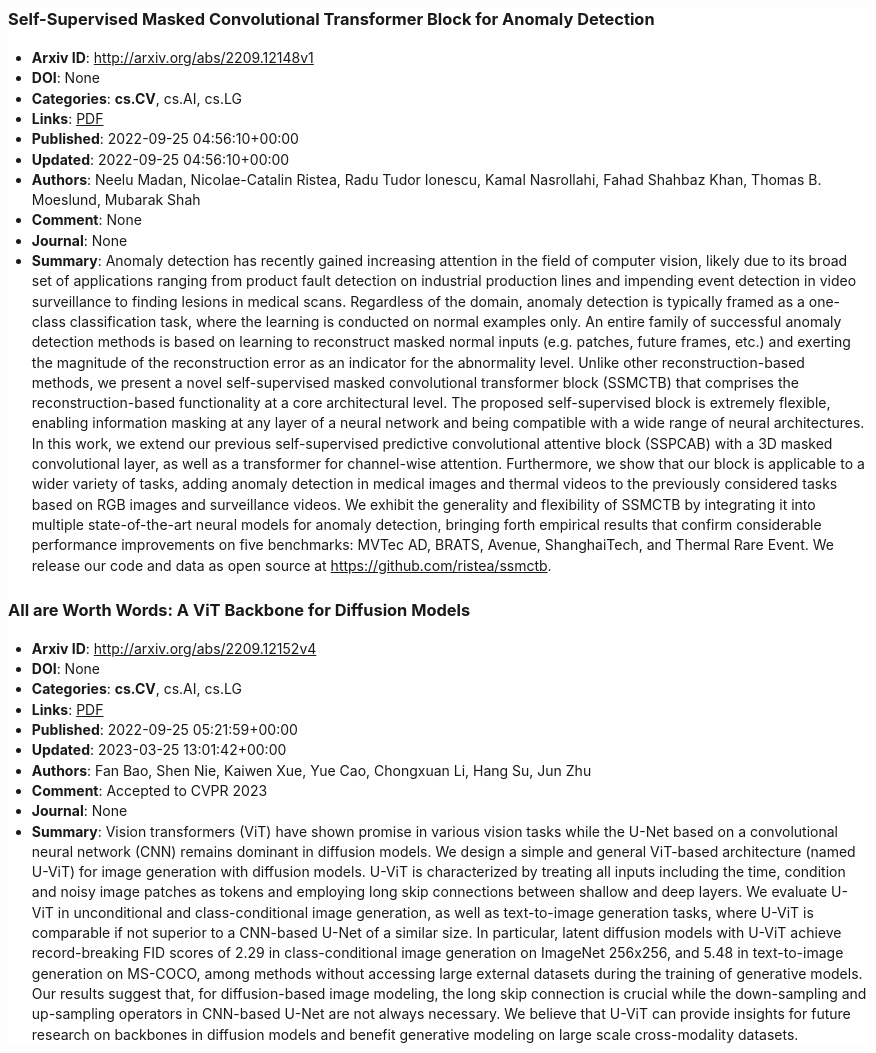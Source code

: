 

### Self-Supervised Masked Convolutional Transformer Block for Anomaly Detection
- **Arxiv ID**: http://arxiv.org/abs/2209.12148v1
- **DOI**: None
- **Categories**: **cs.CV**, cs.AI, cs.LG
- **Links**: [PDF](http://arxiv.org/pdf/2209.12148v1)
- **Published**: 2022-09-25 04:56:10+00:00
- **Updated**: 2022-09-25 04:56:10+00:00
- **Authors**: Neelu Madan, Nicolae-Catalin Ristea, Radu Tudor Ionescu, Kamal Nasrollahi, Fahad Shahbaz Khan, Thomas B. Moeslund, Mubarak Shah
- **Comment**: None
- **Journal**: None
- **Summary**: Anomaly detection has recently gained increasing attention in the field of computer vision, likely due to its broad set of applications ranging from product fault detection on industrial production lines and impending event detection in video surveillance to finding lesions in medical scans. Regardless of the domain, anomaly detection is typically framed as a one-class classification task, where the learning is conducted on normal examples only. An entire family of successful anomaly detection methods is based on learning to reconstruct masked normal inputs (e.g. patches, future frames, etc.) and exerting the magnitude of the reconstruction error as an indicator for the abnormality level. Unlike other reconstruction-based methods, we present a novel self-supervised masked convolutional transformer block (SSMCTB) that comprises the reconstruction-based functionality at a core architectural level. The proposed self-supervised block is extremely flexible, enabling information masking at any layer of a neural network and being compatible with a wide range of neural architectures. In this work, we extend our previous self-supervised predictive convolutional attentive block (SSPCAB) with a 3D masked convolutional layer, as well as a transformer for channel-wise attention. Furthermore, we show that our block is applicable to a wider variety of tasks, adding anomaly detection in medical images and thermal videos to the previously considered tasks based on RGB images and surveillance videos. We exhibit the generality and flexibility of SSMCTB by integrating it into multiple state-of-the-art neural models for anomaly detection, bringing forth empirical results that confirm considerable performance improvements on five benchmarks: MVTec AD, BRATS, Avenue, ShanghaiTech, and Thermal Rare Event. We release our code and data as open source at https://github.com/ristea/ssmctb.



### All are Worth Words: A ViT Backbone for Diffusion Models
- **Arxiv ID**: http://arxiv.org/abs/2209.12152v4
- **DOI**: None
- **Categories**: **cs.CV**, cs.AI, cs.LG
- **Links**: [PDF](http://arxiv.org/pdf/2209.12152v4)
- **Published**: 2022-09-25 05:21:59+00:00
- **Updated**: 2023-03-25 13:01:42+00:00
- **Authors**: Fan Bao, Shen Nie, Kaiwen Xue, Yue Cao, Chongxuan Li, Hang Su, Jun Zhu
- **Comment**: Accepted to CVPR 2023
- **Journal**: None
- **Summary**: Vision transformers (ViT) have shown promise in various vision tasks while the U-Net based on a convolutional neural network (CNN) remains dominant in diffusion models. We design a simple and general ViT-based architecture (named U-ViT) for image generation with diffusion models. U-ViT is characterized by treating all inputs including the time, condition and noisy image patches as tokens and employing long skip connections between shallow and deep layers. We evaluate U-ViT in unconditional and class-conditional image generation, as well as text-to-image generation tasks, where U-ViT is comparable if not superior to a CNN-based U-Net of a similar size. In particular, latent diffusion models with U-ViT achieve record-breaking FID scores of 2.29 in class-conditional image generation on ImageNet 256x256, and 5.48 in text-to-image generation on MS-COCO, among methods without accessing large external datasets during the training of generative models. Our results suggest that, for diffusion-based image modeling, the long skip connection is crucial while the down-sampling and up-sampling operators in CNN-based U-Net are not always necessary. We believe that U-ViT can provide insights for future research on backbones in diffusion models and benefit generative modeling on large scale cross-modality datasets.
